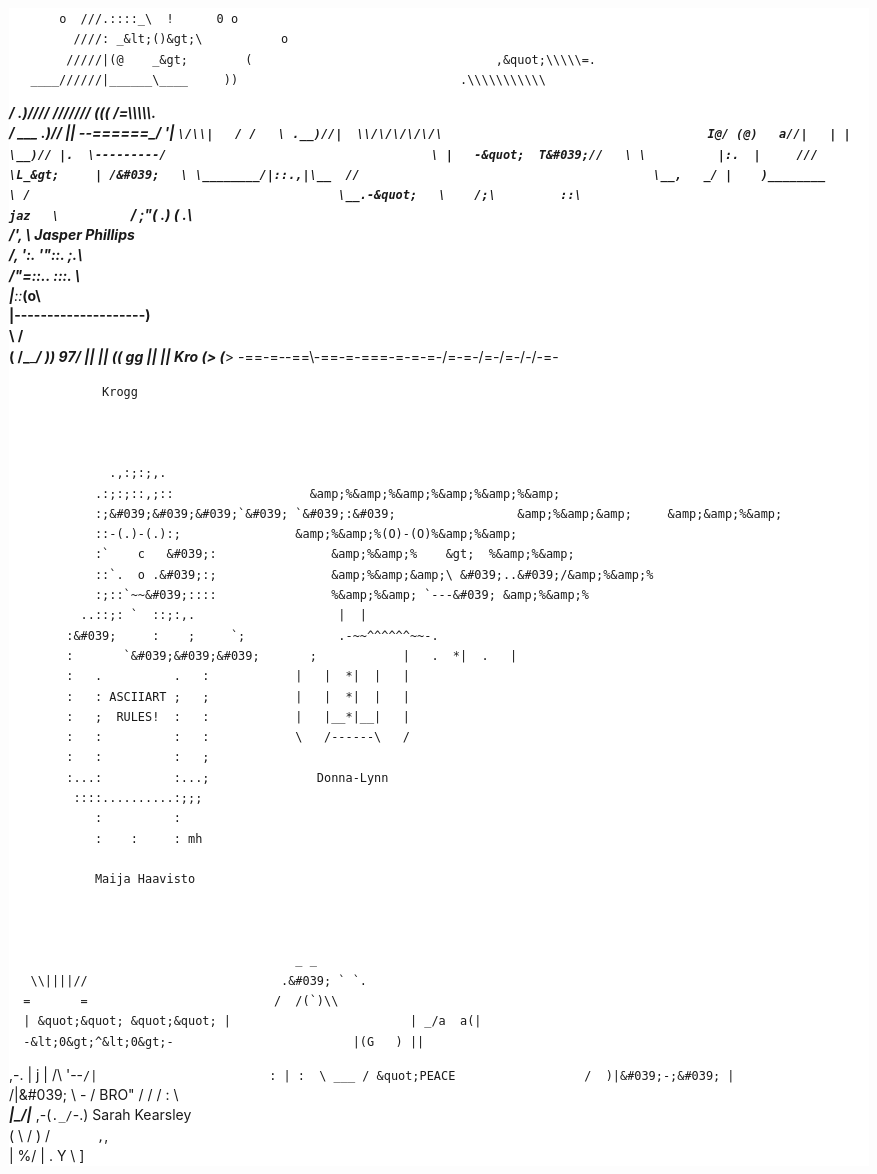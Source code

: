           o  ///.::::_\  !      0 o
             ////: _&lt;()&gt;\           o
            /////|(@    _&gt;        (                                  ,&quot;\\\\\=.    
       ____//////|______\____     ))                               .\\\\\\\\\\\   
  ____/ .__)//// //\/\/\/\/\/    (((                              /=\\\\\\\\\\\.  
 / ___  .___)// ||       --======\_/                             &#039;|       `\/\\|  
/ /   \ .__)//|  \\/\/\/\/\/\                                     I@/ (@)   a//|  
| |    \__)// |.  \---------/                                     \ |   -&quot;  T&#039;//  
 \ \          |:.  |     ///                                       \L_&gt;     | /&#039;  
  \ \________/|::.,|\__  //                                         \__,   _/ |   
   )________           \ /                                           \__.-&quot;   \   
          /;\         ::\                                         jaz   \         
           `/ ;&quot;( .)  ( .\                                                        
           /&#039;,            \                                     Jasper Phillips   
          /, &#039;:. &#039;&quot;::.   ;.\                         
         /&quot;=::..   :::.     \                        
         |____::_________(o__\                       
         |--------------------)                      
          \                  /                       
    (     /\________________/
    ))   97/ ||         ||
    (( gg    ||_        ||_
    Kro     (___&gt;      (___&gt;
-=\=-=--==\\-=\=-=-=\=\=-=-\=-\=-/=-\=-/\=-\/=-/-/-=-

                 Krogg



                  .,:;:;,.
                .:;:;::,;::                   &amp;%&amp;%&amp;%&amp;%&amp;%&amp;
                :;&#039;&#039;&#039;`&#039; `&#039;:&#039;                 &amp;%&amp;&amp;     &amp;&amp;%&amp;
                ::-(.)-(.):;                &amp;%&amp;%(O)-(O)%&amp;%&amp;
                :`    c   &#039;:                &amp;%&amp;%    &gt;  %&amp;%&amp;
                ::`.  o .&#039;:;                &amp;%&amp;&amp;\ &#039;..&#039;/&amp;%&amp;%
                :;::`~~&#039;::::                %&amp;%&amp; `---&#039; &amp;%&amp;%
              ..::;: `  ::;:,.                    |  |
            :&#039;     :    ;     `;             .-~~^^^^^^~~-.
            :       `&#039;&#039;&#039;       ;            |   .  *|  .   |
            :   .          .   :            |   |  *|  |   |
            :   : ASCIIART ;   ;            |   |  *|  |   |
            :   ;  RULES!  :   :            |   |__*|__|   |
            :   :          :   :            \   /------\   /
            :   :          :   ;
            :...:          :...;               Donna-Lynn
             ::::..........:;;;
                :          :
                :    :     : mh

                Maija Haavisto


               
                                            _ _                          
       \\||||//                           .&#039; ` `.                        
      =       =                          /  /(`)\\                       
      | &quot;&quot; &quot;&quot; |                         | _/a  a(|                       
      -&lt;0&gt;^&lt;0&gt;-                         |(G   ) ||                       
 ,-.  |   j   |                         /\\ &#039;--`/|                       
: | :  \ ___ / &quot;PEACE                  /  )|&#039;-;&#039; |                       
`/|\&#039;   \ - /    BRO&quot;                 /  / /  :  \                       
 _______|\_/|_______                  \,-\(`._/`-.)    Sarah Kearsley    
(       \   /       )                 /   `      ,`,                     
|        \%/        |                .   Y       \ ]                     